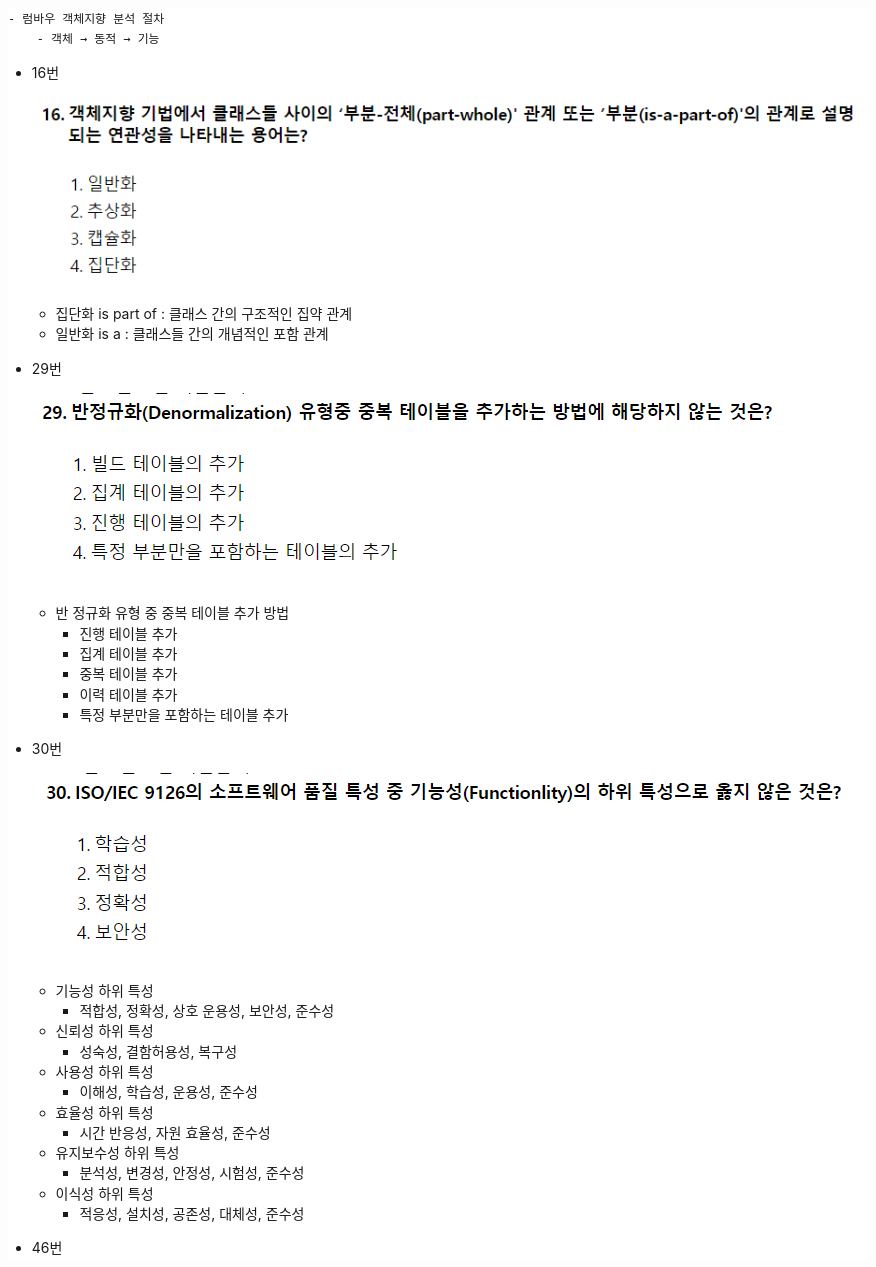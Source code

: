     - 럼바우 객체지향 분석 절차
        - 객체 → 동적 → 기능
- 16번
    
    ![Untitled](2020_06_06/Untitled%202.png)
    
    - 집단화 is part of : 클래스 간의 구조적인 집약 관계
    - 일반화 is a : 클래스들 간의 개념적인 포함 관계
- 29번
    
    ![Untitled](2020_06_06/Untitled%203.png)
    
    - 반 정규화 유형 중 중복 테이블 추가 방법
        - 진행 테이블 추가
        - 집계 테이블 추가
        - 중복 테이블 추가
        - 이력 테이블 추가
        - 특정 부분만을 포함하는 테이블 추가
- 30번
    
    ![Untitled](2020_06_06/Untitled%204.png)
    
    - 기능성 하위 특성
        - 적합성, 정확성, 상호 운용성, 보안성, 준수성
    - 신뢰성 하위 특성
        - 성숙성, 결함허용성, 복구성
    - 사용성 하위 특성
        - 이해성, 학습성, 운용성, 준수성
    - 효율성 하위 특성
        - 시간 반응성, 자원 효율성, 준수성
    - 유지보수성 하위 특성
        - 분석성, 변경성, 안정성, 시험성, 준수성
    - 이식성 하위 특성
        - 적응성, 설치성, 공존성, 대체성, 준수성
- 46번
    
